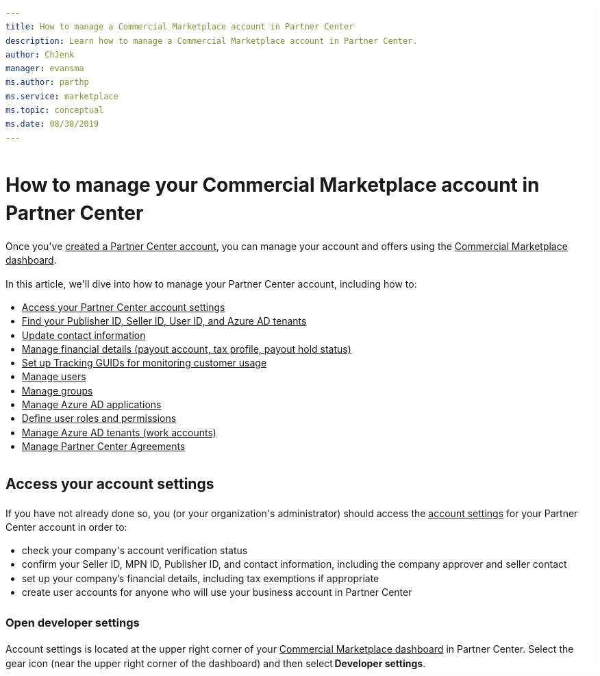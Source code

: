 ```yaml
---
title: How to manage a Commercial Marketplace account in Partner Center 
description: Learn how to manage a Commercial Marketplace account in Partner Center. 
author: ChJenk
manager: evansma
ms.author: parthp 
ms.service: marketplace 
ms.topic: conceptual
ms.date: 08/30/2019
---
```


# How to manage your Commercial Marketplace account in Partner Center 

Once you've [created a Partner Center account](./create-account.md), you can manage your account and offers using the [Commercial Marketplace dashboard](https://partner.microsoft.com/dashboard/commercial-marketplace/overview).

In this article, we'll dive into how to manage your Partner Center account, including how to: 

- [Access your Partner Center account settings](#access-your-account-settings)
- [Find your Publisher ID, Seller ID, User ID, and Azure AD tenants](#account-details)
- [Update contact information](#contact-info)
- [Manage financial details (payout account, tax profile, payout hold status)](#financial-details)
- [Set up Tracking GUIDs for monitoring customer usage](#tracking-guids)
- [Manage users](#manage-users)
- [Manage groups](#manage-groups)
- [Manage Azure AD applications](#manage-azure-ad-applications)
- [Define user roles and permissions](#define-user-roles-and-permissions)
- [Manage Azure AD tenants (work accounts)](#manage-tenants)
- [Manage Partner Center Agreements](#agreements)


## Access your account settings

If you have not already done so, you (or your organization's administrator) should access the [account settings](https://partner.microsoft.com/dashboard/account/management) for your Partner Center account in order to:
- check your company's account verification status
- confirm your Seller ID, MPN ID, Publisher ID, and contact information, including the company approver and seller contact
- set up your company’s financial details, including tax exemptions if appropriate
- create user accounts for anyone who will use your business account in Partner Center

### Open developer settings

Account settings is located at the upper right corner of your [Commercial Marketplace dashboard](https://partner.microsoft.com/dashboard/commercial-marketplace) in Partner Center. Select the gear icon (near the upper right corner of the dashboard) and then select **Developer settings**. 
